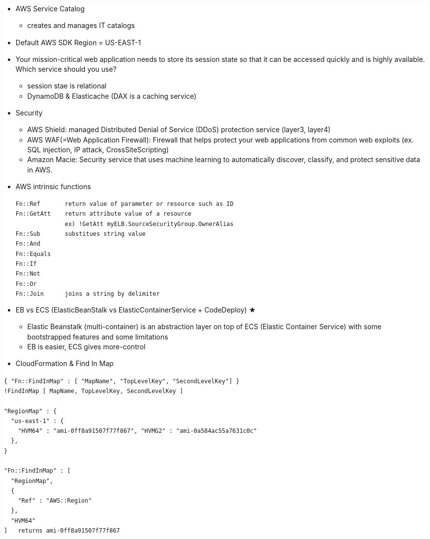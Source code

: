 * AWS Service Catalog
  * creates and manages IT catalogs

* Default AWS SDK Region = US-EAST-1

* Your mission-critical web application needs to store its session state so that it can be accessed quickly and is highly available. Which service should you use?
  * session stae is relational
  * DynamoDB & Elasticache (DAX is a caching service)

* Security
  * AWS Shield: managed Distributed Denial of Service (DDoS) protection service (layer3, layer4)
  * AWS WAF(=Web Application Firewall): Firewall that helps protect your web applications from common web exploits (ex. SQL injection, IP attack, CrossSiteScripting)
  * Amazon Macie: Security service that uses machine learning to automatically discover, classify, and protect sensitive data in AWS.
    
* AWS intrinsic functions
  ```
  Fn::Ref       return value of parameter or resource such as ID
  Fn::GetAtt    return attribute value of a resource
                ex) !GetAtt myELB.SourceSecurityGroup.OwnerAlias
  Fn::Sub       substitues string value
  Fn::And
  Fn::Equals
  Fn::If
  Fn::Not
  Fn::Or
  Fn::Join      joins a string by delimiter
  ```

* EB vs ECS (ElasticBeanStalk vs ElasticContainerService + CodeDeploy) ★
  * Elastic Beanstalk (multi-container) is an abstraction layer on top of ECS (Elastic Container Service) with some bootstrapped features and some limitations
  * EB is easier, ECS gives more-control

* CloudFormation & Find In Map
```
{ "Fn::FindInMap" : [ "MapName", "TopLevelKey", "SecondLevelKey"] }
!FindInMap [ MapName, TopLevelKey, SecondLevelKey ]

"RegionMap" : {
  "us-east-1" : { 
    "HVM64" : "ami-0ff8a91507f77f867", "HVMG2" : "ami-0a584ac55a7631c0c" 
  },
}

"Fn::FindInMap" : [ 
  "RegionMap", 
  { 
    "Ref" : "AWS::Region" 
  }, 
  "HVM64" 
]   returns ami-0ff8a91507f77f867
```
